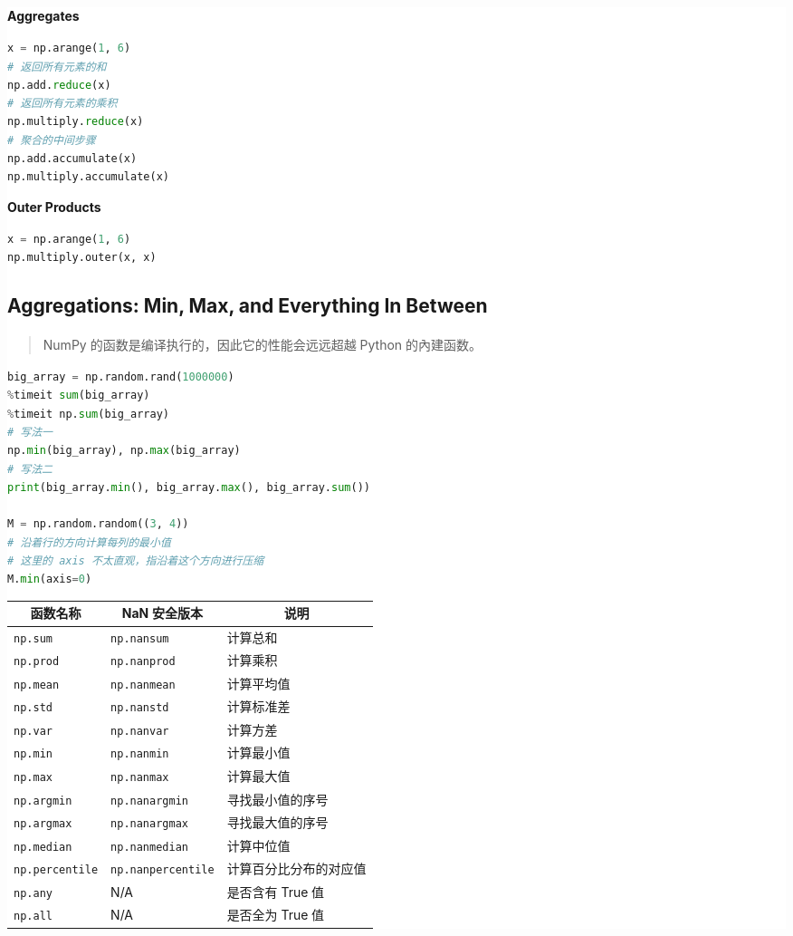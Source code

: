 **Aggregates**

```python
x = np.arange(1, 6)
# 返回所有元素的和
np.add.reduce(x)
# 返回所有元素的乘积
np.multiply.reduce(x)
# 聚合的中间步骤
np.add.accumulate(x)
np.multiply.accumulate(x)
```

**Outer Products**

```python
x = np.arange(1, 6)
np.multiply.outer(x, x)
```

## Aggregations: Min, Max, and Everything In Between

> NumPy 的函数是编译执行的，因此它的性能会远远超越 Python 的內建函数。

```python
big_array = np.random.rand(1000000)
%timeit sum(big_array)
%timeit np.sum(big_array)
# 写法一
np.min(big_array), np.max(big_array)
# 写法二
print(big_array.min(), big_array.max(), big_array.sum())

M = np.random.random((3, 4))
# 沿着行的方向计算每列的最小值
# 这里的 axis 不太直观，指沿着这个方向进行压缩
M.min(axis=0)
```

| 函数名称      |   NaN 安全版本  | 说明                                   |
|-------------------|---------------------|-----------------------------------------------|
| ``np.sum``        | ``np.nansum``       | 计算总和                       |
| ``np.prod``       | ``np.nanprod``      | 计算乘积                   |
| ``np.mean``       | ``np.nanmean``      | 计算平均值                      |
| ``np.std``        | ``np.nanstd``       | 计算标准差                    |
| ``np.var``        | ``np.nanvar``       | 计算方差                              |
| ``np.min``        | ``np.nanmin``       | 计算最小值                            |
| ``np.max``        | ``np.nanmax``       | 计算最大值                            |
| ``np.argmin``     | ``np.nanargmin``    | 寻找最小值的序号                   |
| ``np.argmax``     | ``np.nanargmax``    | 寻找最大值的序号                   |
| ``np.median``     | ``np.nanmedian``    | 计算中位值                    |
| ``np.percentile`` | ``np.nanpercentile``| 计算百分比分布的对应值     |
| ``np.any``        | N/A                 | 是否含有 True 值        |
| ``np.all``        | N/A                 | 是否全为 True 值        |
